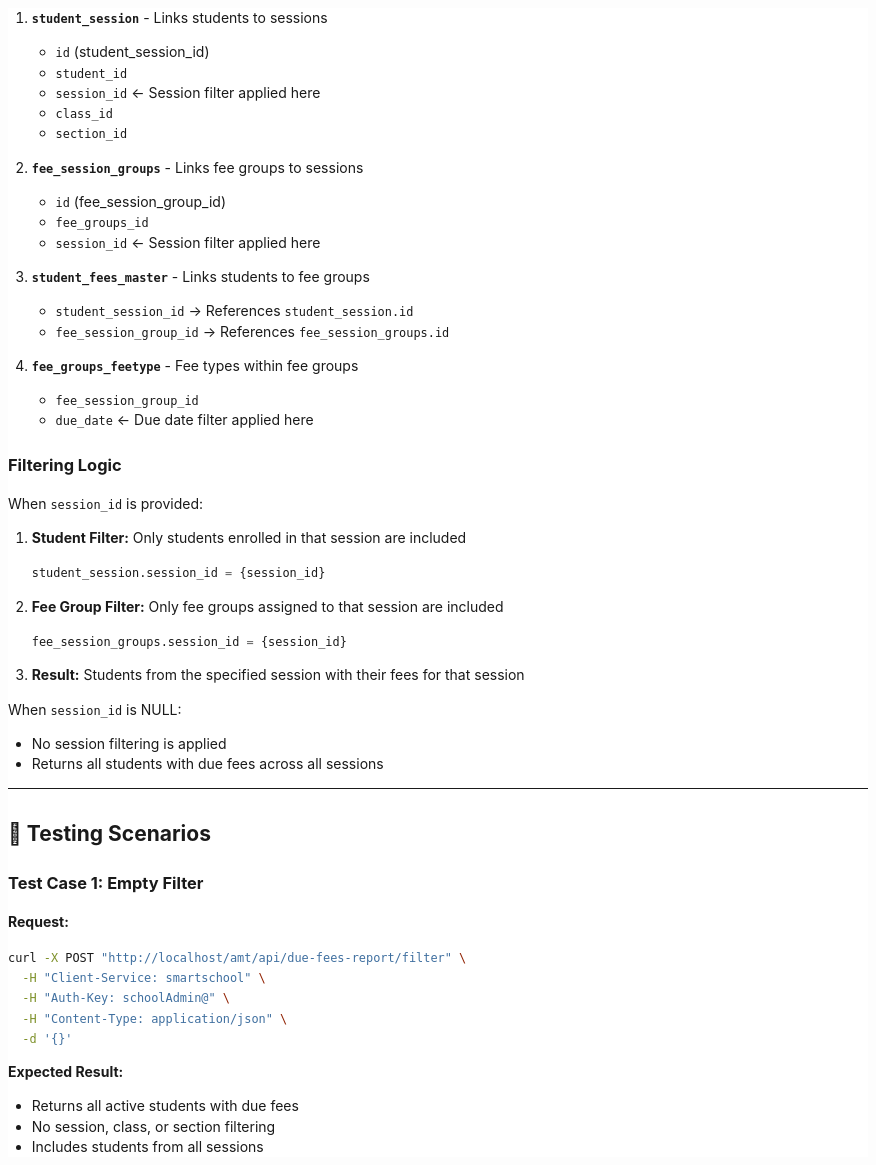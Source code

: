 1. **`student_session`** - Links students to sessions
   - `id` (student_session_id)
   - `student_id`
   - `session_id` ← Session filter applied here
   - `class_id`
   - `section_id`

2. **`fee_session_groups`** - Links fee groups to sessions
   - `id` (fee_session_group_id)
   - `fee_groups_id`
   - `session_id` ← Session filter applied here

3. **`student_fees_master`** - Links students to fee groups
   - `student_session_id` → References `student_session.id`
   - `fee_session_group_id` → References `fee_session_groups.id`

4. **`fee_groups_feetype`** - Fee types within fee groups
   - `fee_session_group_id`
   - `due_date` ← Due date filter applied here

### Filtering Logic

When `session_id` is provided:

1. **Student Filter:** Only students enrolled in that session are included
   ```sql
   student_session.session_id = {session_id}
   ```

2. **Fee Group Filter:** Only fee groups assigned to that session are included
   ```sql
   fee_session_groups.session_id = {session_id}
   ```

3. **Result:** Students from the specified session with their fees for that session

When `session_id` is NULL:
- No session filtering is applied
- Returns all students with due fees across all sessions

---

## 🧪 Testing Scenarios

### Test Case 1: Empty Filter
**Request:**
```bash
curl -X POST "http://localhost/amt/api/due-fees-report/filter" \
  -H "Client-Service: smartschool" \
  -H "Auth-Key: schoolAdmin@" \
  -H "Content-Type: application/json" \
  -d '{}'
```

**Expected Result:**
- Returns all active students with due fees
- No session, class, or section filtering
- Includes students from all sessions
